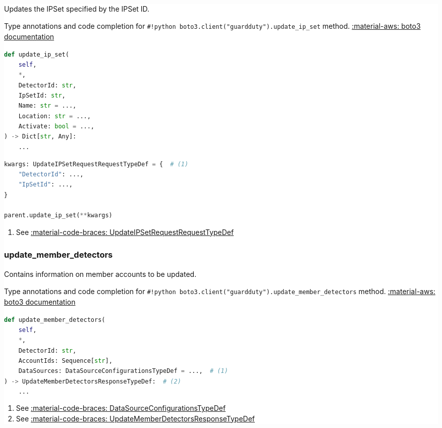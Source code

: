 Updates the IPSet specified by the IPSet ID.

Type annotations and code completion for `#!python boto3.client("guardduty").update_ip_set` method.
[:material-aws: boto3 documentation](https://boto3.amazonaws.com/v1/documentation/api/latest/reference/services/guardduty.html#GuardDuty.Client.update_ip_set)

```python title="Method definition"
def update_ip_set(
    self,
    *,
    DetectorId: str,
    IpSetId: str,
    Name: str = ...,
    Location: str = ...,
    Activate: bool = ...,
) -> Dict[str, Any]:
    ...
```



```python title="Usage example with kwargs"
kwargs: UpdateIPSetRequestRequestTypeDef = {  # (1)
    "DetectorId": ...,
    "IpSetId": ...,
}

parent.update_ip_set(**kwargs)
```

1. See [:material-code-braces: UpdateIPSetRequestRequestTypeDef](./type_defs.md#updateipsetrequestrequesttypedef) 

### update\_member\_detectors

Contains information on member accounts to be updated.

Type annotations and code completion for `#!python boto3.client("guardduty").update_member_detectors` method.
[:material-aws: boto3 documentation](https://boto3.amazonaws.com/v1/documentation/api/latest/reference/services/guardduty.html#GuardDuty.Client.update_member_detectors)

```python title="Method definition"
def update_member_detectors(
    self,
    *,
    DetectorId: str,
    AccountIds: Sequence[str],
    DataSources: DataSourceConfigurationsTypeDef = ...,  # (1)
) -> UpdateMemberDetectorsResponseTypeDef:  # (2)
    ...
```

1. See [:material-code-braces: DataSourceConfigurationsTypeDef](./type_defs.md#datasourceconfigurationstypedef) 
2. See [:material-code-braces: UpdateMemberDetectorsResponseTypeDef](./type_defs.md#updatememberdetectorsresponsetypedef) 
